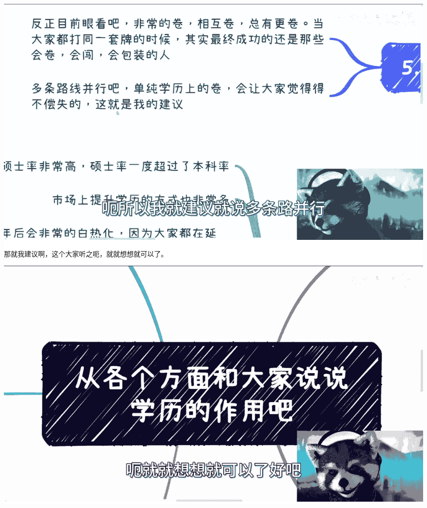 ![](img/da17da74d8476e78852b006ced6f1ad1_26.png)

那就我建议啊，这个大家听之呃，就就想想就可以了。

![](img/da17da74d8476e78852b006ced6f1ad1_28.png)
